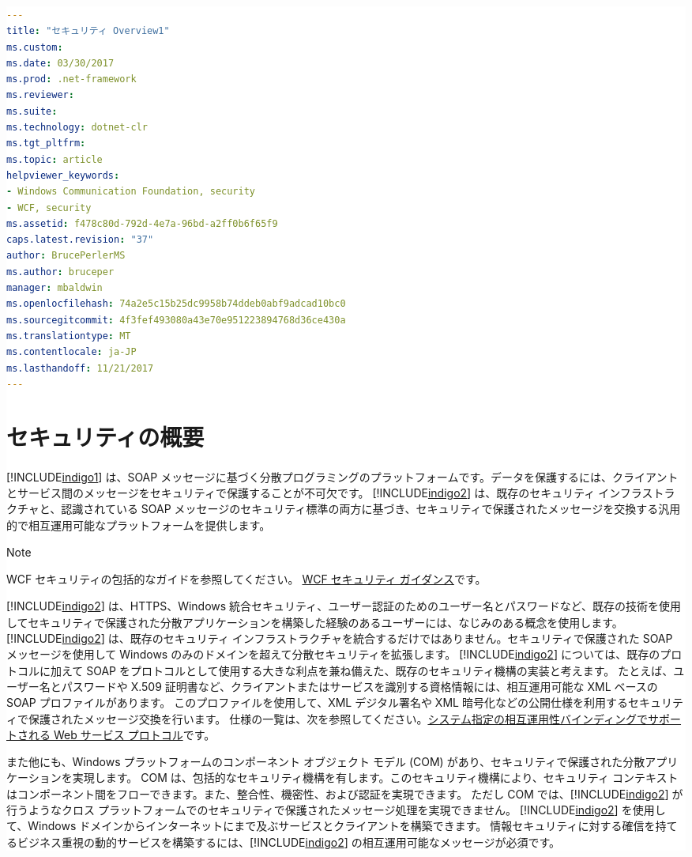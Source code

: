 ```yaml
---
title: "セキュリティ Overview1"
ms.custom: 
ms.date: 03/30/2017
ms.prod: .net-framework
ms.reviewer: 
ms.suite: 
ms.technology: dotnet-clr
ms.tgt_pltfrm: 
ms.topic: article
helpviewer_keywords:
- Windows Communication Foundation, security
- WCF, security
ms.assetid: f478c80d-792d-4e7a-96bd-a2ff0b6f65f9
caps.latest.revision: "37"
author: BrucePerlerMS
ms.author: bruceper
manager: mbaldwin
ms.openlocfilehash: 74a2e5c15b25dc9958b74ddeb0abf9adcad10bc0
ms.sourcegitcommit: 4f3fef493080a43e70e951223894768d36ce430a
ms.translationtype: MT
ms.contentlocale: ja-JP
ms.lasthandoff: 11/21/2017
---
```

# <a name="security-overview"></a>セキュリティの概要
[!INCLUDE[indigo1](../../../../includes/indigo1-md.md)] は、SOAP メッセージに基づく分散プログラミングのプラットフォームです。データを保護するには、クライアントとサービス間のメッセージをセキュリティで保護することが不可欠です。 [!INCLUDE[indigo2](../../../../includes/indigo2-md.md)] は、既存のセキュリティ インフラストラクチャと、認識されている SOAP メッセージのセキュリティ標準の両方に基づき、セキュリティで保護されたメッセージを交換する汎用的で相互運用可能なプラットフォームを提供します。  
  
> [!NOTE]
>  WCF セキュリティの包括的なガイドを参照してください。 [WCF セキュリティ ガイダンス](http://go.microsoft.com/fwlink/?LinkID=158912)です。  
  
 [!INCLUDE[indigo2](../../../../includes/indigo2-md.md)] は、HTTPS、Windows 統合セキュリティ、ユーザー認証のためのユーザー名とパスワードなど、既存の技術を使用してセキュリティで保護された分散アプリケーションを構築した経験のあるユーザーには、なじみのある概念を使用します。 [!INCLUDE[indigo2](../../../../includes/indigo2-md.md)] は、既存のセキュリティ インフラストラクチャを統合するだけではありません。セキュリティで保護された SOAP メッセージを使用して Windows のみのドメインを超えて分散セキュリティを拡張します。 [!INCLUDE[indigo2](../../../../includes/indigo2-md.md)] については、既存のプロトコルに加えて SOAP をプロトコルとして使用する大きな利点を兼ね備えた、既存のセキュリティ機構の実装と考えます。 たとえば、ユーザー名とパスワードや X.509 証明書など、クライアントまたはサービスを識別する資格情報には、相互運用可能な XML ベースの SOAP プロファイルがあります。 このプロファイルを使用して、XML デジタル署名や XML 暗号化などの公開仕様を利用するセキュリティで保護されたメッセージ交換を行います。 仕様の一覧は、次を参照してください。[システム指定の相互運用性バインディングでサポートされる Web サービス プロトコル](../../../../docs/framework/wcf/feature-details/web-services-protocols-supported-by-system-provided-interoperability-bindings.md)です。  
  
 また他にも、Windows プラットフォームのコンポーネント オブジェクト モデル (COM) があり、セキュリティで保護された分散アプリケーションを実現します。 COM は、包括的なセキュリティ機構を有します。このセキュリティ機構により、セキュリティ コンテキストはコンポーネント間をフローできます。また、整合性、機密性、および認証を実現できます。 ただし COM では、[!INCLUDE[indigo2](../../../../includes/indigo2-md.md)] が行うようなクロス プラットフォームでのセキュリティで保護されたメッセージ処理を実現できません。 [!INCLUDE[indigo2](../../../../includes/indigo2-md.md)] を使用して、Windows ドメインからインターネットにまで及ぶサービスとクライアントを構築できます。 情報セキュリティに対する確信を持てるビジネス重視の動的サービスを構築するには、[!INCLUDE[indigo2](../../../../includes/indigo2-md.md)] の相互運用可能なメッセージが必須です。  
  